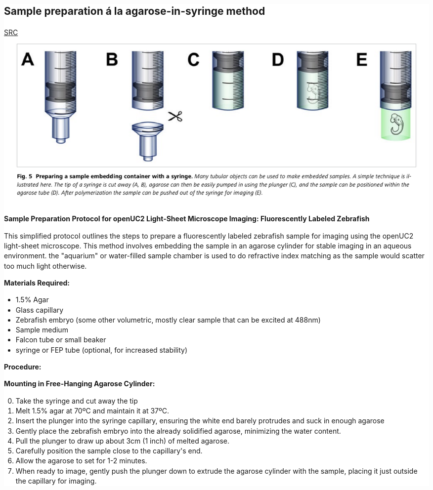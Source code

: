 
## Sample preparation á la agarose-in-syringe method

[SRC](https://hcbi.fas.harvard.edu/files/lightsheetz1_sample-preparation_zeiss.pdf)
![](./IMAGES/LightsheetSample/Samplemount.png)


**Sample Preparation Protocol for openUC2 Light-Sheet Microscope Imaging: Fluorescently Labeled Zebrafish**

This simplified protocol outlines the steps to prepare a fluorescently labeled zebrafish sample for imaging using the openUC2 light-sheet microscope. This method involves embedding the sample in an agarose cylinder for stable imaging in an aqueous environment. the "aquarium" or water-filled sample chamber is used to do refractive index matching as the sample would scatter too much light otherwise.

**Materials Required:**
- 1.5% Agar
- Glass capillary
- Zebrafish embryo (some other volumetric, mostly clear sample that can be excited at 488nm)
- Sample medium
- Falcon tube or small beaker
- syringe or FEP tube (optional, for increased stability)

**Procedure:**

**Mounting in Free-Hanging Agarose Cylinder:**

0. Take the syringe and cut away the tip
1. Melt 1.5% agar at 70ºC and maintain it at 37ºC.
2. Insert the plunger into the syringe capillary, ensuring the white end barely protrudes and suck in enough agarose
3. Gently place the zebrafish embryo into the already solidified agarose, minimizing the water content.
4. Pull the plunger to draw up about 3cm (1 inch) of melted agarose.
5. Carefully position the sample close to the capillary's end.
6. Allow the agarose to set for 1-2 minutes.
7. When ready to image, gently push the plunger down to extrude the agarose cylinder with the sample, placing it just outside the capillary for imaging.
